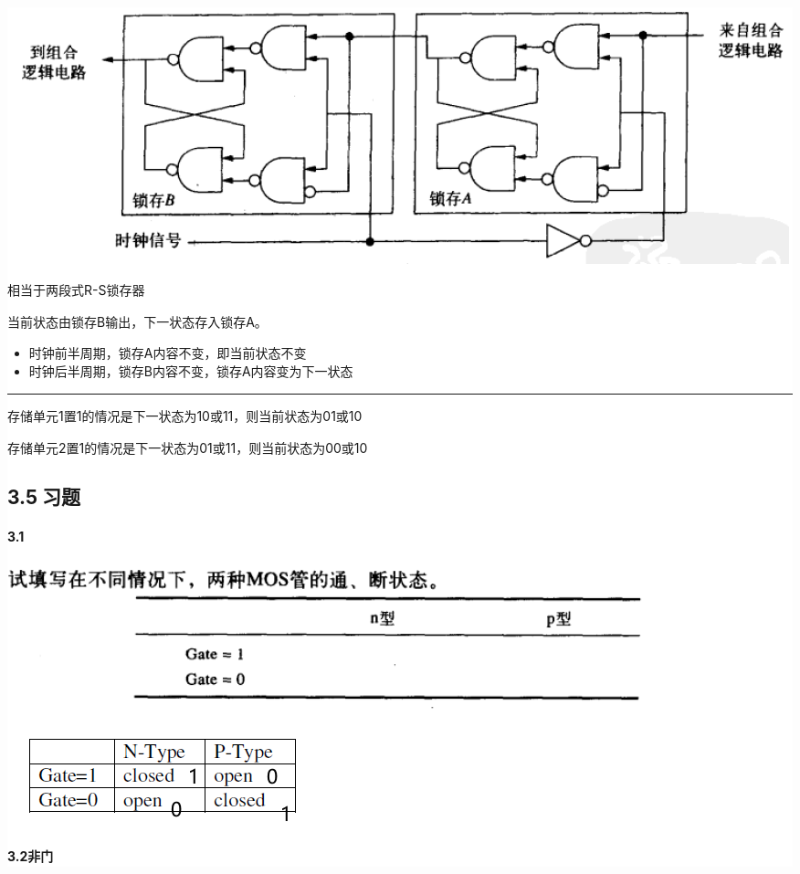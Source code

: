 ![image-20230621095521614](3-第三章/image-20230621095521614.png)

相当于两段式R-S锁存器

当前状态由锁存B输出，下一状态存入锁存A。

- 时钟前半周期，锁存A内容不变，即当前状态不变
- 时钟后半周期，锁存B内容不变，锁存A内容变为下一状态

---

存储单元1置1的情况是下一状态为10或11，则当前状态为01或10

存储单元2置1的情况是下一状态为01或11，则当前状态为00或10

## 3.5 习题

**3.1**

![image-20230621111623741](3-第三章/image-20230621111623741.png)

![image-20230621100416152](3-第三章/image-20230621100416152.png)

**3.2非门**
